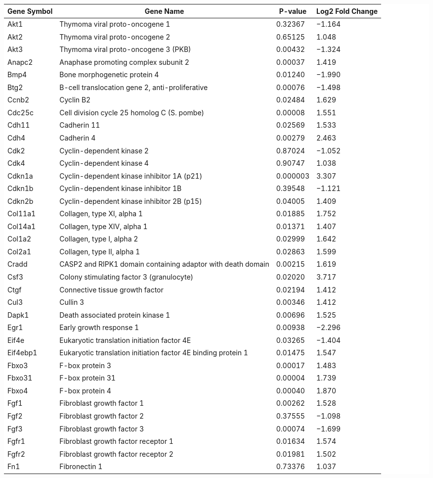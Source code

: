 | Gene Symbol | Gene Name | P-value | Log2 Fold Change |
| --- | --- | --- | --- |
| Akt1 | Thymoma viral proto-oncogene 1 | 0.32367 | −1.164 |
| Akt2 | Thymoma viral proto-oncogene 2 | 0.65125 | 1.048 |
| Akt3 | Thymoma viral proto-oncogene 3 (PKB) | 0.00432 | −1.324 |
| Anapc2 | Anaphase promoting complex subunit 2 | 0.00037 | 1.419 |
| Bmp4 | Bone morphogenetic protein 4 | 0.01240 | −1.990 |
| Btg2 | B-cell translocation gene 2, anti-proliferative | 0.00076 | −1.498 |
| Ccnb2 | Cyclin B2 | 0.02484 | 1.629 |
| Cdc25c | Cell division cycle 25 homolog C (S. pombe) | 0.00008 | 1.551 |
| Cdh11 | Cadherin 11 | 0.02569 | 1.533 |
| Cdh4 | Cadherin 4 | 0.00279 | 2.463 |
| Cdk2 | Cyclin-dependent kinase 2 | 0.87024 | −1.052 |
| Cdk4 | Cyclin-dependent kinase 4 | 0.90747 | 1.038 |
| Cdkn1a | Cyclin-dependent kinase inhibitor 1A (p21) | 0.000003 | 3.307 |
| Cdkn1b | Cyclin-dependent kinase inhibitor 1B | 0.39548 | −1.121 |
| Cdkn2b | Cyclin-dependent kinase inhibitor 2B (p15) | 0.04005 | 1.409 |
| Col11a1 | Collagen, type XI, alpha 1 | 0.01885 | 1.752 |
| Col14a1 | Collagen, type XIV, alpha 1 | 0.01371 | 1.407 |
| Col1a2 | Collagen, type I, alpha 2 | 0.02999 | 1.642 |
| Col2a1 | Collagen, type II, alpha 1 | 0.02863 | 1.599 |
| Cradd | CASP2 and RIPK1 domain containing adaptor with death domain | 0.00215 | 1.619 |
| Csf3 | Colony stimulating factor 3 (granulocyte) | 0.02020 | 3.717 |
| Ctgf | Connective tissue growth factor | 0.02194 | 1.412 |
| Cul3 | Cullin 3 | 0.00346 | 1.412 |
| Dapk1 | Death associated protein kinase 1 | 0.00696 | 1.525 |
| Egr1 | Early growth response 1 | 0.00938 | −2.296 |
| Eif4e | Eukaryotic translation initiation factor 4E | 0.03265 | −1.404 |
| Eif4ebp1 | Eukaryotic translation initiation factor 4E binding protein 1 | 0.01475 | 1.547 |
| Fbxo3 | F-box protein 3 | 0.00017 | 1.483 |
| Fbxo31 | F-box protein 31 | 0.00004 | 1.739 |
| Fbxo4 | F-box protein 4 | 0.00040 | 1.870 |
| Fgf1 | Fibroblast growth factor 1 | 0.00262 | 1.528 |
| Fgf2 | Fibroblast growth factor 2 | 0.37555 | −1.098 |
| Fgf3 | Fibroblast growth factor 3 | 0.00074 | −1.699 |
| Fgfr1 | Fibroblast growth factor receptor 1 | 0.01634 | 1.574 |
| Fgfr2 | Fibroblast growth factor receptor 2 | 0.01981 | 1.502 |
| Fn1 | Fibronectin 1 | 0.73376 | 1.037 |